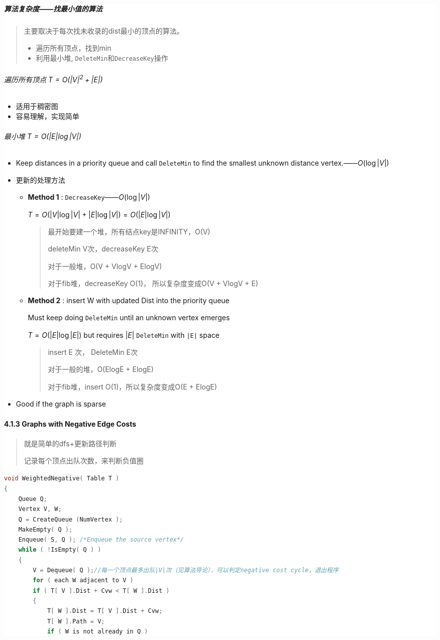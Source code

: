 
##### 算法复杂度——找最小值的算法

> 主要取决于每次找未收录的dist最小的顶点的算法。
>
> - 遍历所有顶点，找到min
> - 利用最小堆, `DeleteMin`和`DecreaseKey`操作

###### 遍历所有顶点 $T=O(|V|^2+|E|)$

- 适用于稠密图
- 容易理解，实现简单



###### 最小堆 $T = O(|E|\log|V|)$

- Keep distances in a priority queue and call `DeleteMin` to find the smallest unknown distance vertex.——$O(\log|V|)$

- 更新的处理方法

  - **Method 1** : `DecreaseKey`——$O(\log|V|)$

    $T=O(|V|\log|V|+|E|\log|V|)=O(|E|\log|V|)$

    > 最开始要建一个堆，所有结点key是INFINITY，O(V)
    >
    > deleteMin V次，decreaseKey E次
    >
    > 对于一般堆，O(V + VlogV + ElogV) 
    >
    > 对于fib堆，decreaseKey O(1)， 所以复杂度变成O(V + VlogV + E)

  - **Method 2** : insert W with updated Dist into the priority queue

    Must keep doing `DeleteMin` until an unknown vertex emerges

    $T=O(|E|\log|E|)$ but requires $|E|$ `DeleteMin` with `|E|` space
    
    > insert E 次， DeleteMin E次
    >
    > 对于一般的堆，O(ElogE + ElogE)
    >
    > 对于fib堆，insert O(1)，所以复杂度变成O(E + ElogE)

- Good if the graph is sparse



#### 4.1.3 Graphs with Negative Edge Costs

> 就是简单的dfs+更新路径判断
>
> 记录每个顶点出队次数，来判断负值圈

```c
void WeightedNegative( Table T )
{
    Queue Q;
    Vertex V, W;
    Q = CreateQueue (NumVertex );  
    MakeEmpty( Q );
    Enqueue( S, Q ); /*Enqueue the source vertex*/
    while ( !IsEmpty( Q ) ) 
    {
        V = Dequeue( Q );//每一个顶点最多出队|V|次（见算法导论），可以判定negative cost cycle，退出程序
        for ( each W adjacent to V )
		if ( T[ V ].Dist + Cvw < T[ W ].Dist ) 
        {
	    	T[ W ].Dist = T[ V ].Dist + Cvw;
	    	T[ W ].Path = V;
	    	if ( W is not already in Q )
```